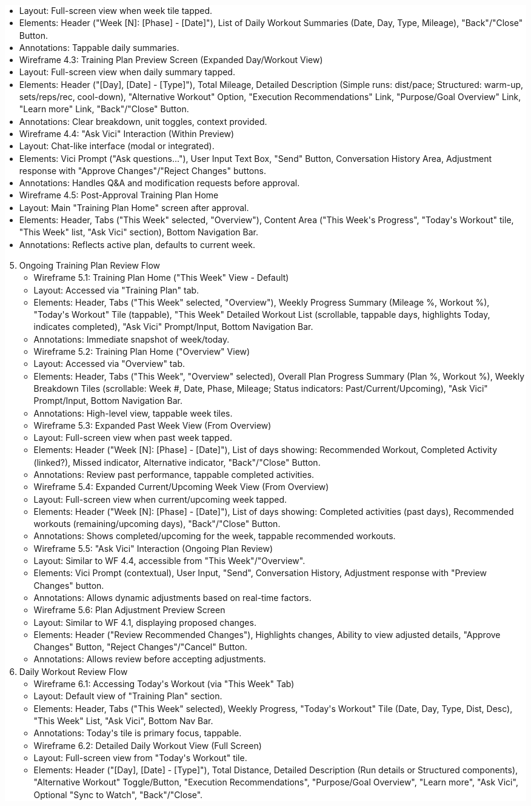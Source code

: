    * Layout: Full-screen view when week tile tapped.
   * Elements: Header ("Week [N]: [Phase] - [Date]"), List of Daily Workout Summaries (Date, Day, Type, Mileage), "Back"/"Close" Button.
   * Annotations: Tappable daily summaries.
   * Wireframe 4.3: Training Plan Preview Screen (Expanded Day/Workout View)
   * Layout: Full-screen view when daily summary tapped.
   * Elements: Header ("[Day], [Date] - [Type]"), Total Mileage, Detailed Description (Simple runs: dist/pace; Structured: warm-up, sets/reps/rec, cool-down), "Alternative Workout" Option, "Execution Recommendations" Link, "Purpose/Goal Overview" Link, "Learn more" Link, "Back"/"Close" Button.
   * Annotations: Clear breakdown, unit toggles, context provided.
   * Wireframe 4.4: "Ask Vici" Interaction (Within Preview)
   * Layout: Chat-like interface (modal or integrated).
   * Elements: Vici Prompt ("Ask questions..."), User Input Text Box, "Send" Button, Conversation History Area, Adjustment response with "Approve Changes"/"Reject Changes" buttons.
   * Annotations: Handles Q&A and modification requests before approval.
   * Wireframe 4.5: Post-Approval Training Plan Home
   * Layout: Main "Training Plan Home" screen after approval.
   * Elements: Header, Tabs ("This Week" selected, "Overview"), Content Area ("This Week's Progress", "Today's Workout" tile, "This Week" list, "Ask Vici" section), Bottom Navigation Bar.
   * Annotations: Reflects active plan, defaults to current week.
5. Ongoing Training Plan Review Flow
   * Wireframe 5.1: Training Plan Home ("This Week" View - Default)
   * Layout: Accessed via "Training Plan" tab.
   * Elements: Header, Tabs ("This Week" selected, "Overview"), Weekly Progress Summary (Mileage %, Workout %), "Today's Workout" Tile (tappable), "This Week" Detailed Workout List (scrollable, tappable days, highlights Today, indicates completed), "Ask Vici" Prompt/Input, Bottom Navigation Bar.
   * Annotations: Immediate snapshot of week/today.
   * Wireframe 5.2: Training Plan Home ("Overview" View)
   * Layout: Accessed via "Overview" tab.
   * Elements: Header, Tabs ("This Week", "Overview" selected), Overall Plan Progress Summary (Plan %, Workout %), Weekly Breakdown Tiles (scrollable: Week #, Date, Phase, Mileage; Status indicators: Past/Current/Upcoming), "Ask Vici" Prompt/Input, Bottom Navigation Bar.
   * Annotations: High-level view, tappable week tiles.
   * Wireframe 5.3: Expanded Past Week View (From Overview)
   * Layout: Full-screen view when past week tapped.
   * Elements: Header ("Week [N]: [Phase] - [Date]"), List of days showing: Recommended Workout, Completed Activity (linked?), Missed indicator, Alternative indicator, "Back"/"Close" Button.
   * Annotations: Review past performance, tappable completed activities.
   * Wireframe 5.4: Expanded Current/Upcoming Week View (From Overview)
   * Layout: Full-screen view when current/upcoming week tapped.
   * Elements: Header ("Week [N]: [Phase] - [Date]"), List of days showing: Completed activities (past days), Recommended workouts (remaining/upcoming days), "Back"/"Close" Button.
   * Annotations: Shows completed/upcoming for the week, tappable recommended workouts.
   * Wireframe 5.5: "Ask Vici" Interaction (Ongoing Plan Review)
   * Layout: Similar to WF 4.4, accessible from "This Week"/"Overview".
   * Elements: Vici Prompt (contextual), User Input, "Send", Conversation History, Adjustment response with "Preview Changes" button.
   * Annotations: Allows dynamic adjustments based on real-time factors.
   * Wireframe 5.6: Plan Adjustment Preview Screen
   * Layout: Similar to WF 4.1, displaying proposed changes.
   * Elements: Header ("Review Recommended Changes"), Highlights changes, Ability to view adjusted details, "Approve Changes" Button, "Reject Changes"/"Cancel" Button.
   * Annotations: Allows review before accepting adjustments.
6. Daily Workout Review Flow
   * Wireframe 6.1: Accessing Today's Workout (via "This Week" Tab)
   * Layout: Default view of "Training Plan" section.
   * Elements: Header, Tabs ("This Week" selected), Weekly Progress, "Today's Workout" Tile (Date, Day, Type, Dist, Desc), "This Week" List, "Ask Vici", Bottom Nav Bar.
   * Annotations: Today's tile is primary focus, tappable.
   * Wireframe 6.2: Detailed Daily Workout View (Full Screen)
   * Layout: Full-screen view from "Today's Workout" tile.
   * Elements: Header ("[Day], [Date] - [Type]"), Total Distance, Detailed Description (Run details or Structured components), "Alternative Workout" Toggle/Button, "Execution Recommendations", "Purpose/Goal Overview", "Learn more", "Ask Vici", Optional "Sync to Watch", "Back"/"Close".